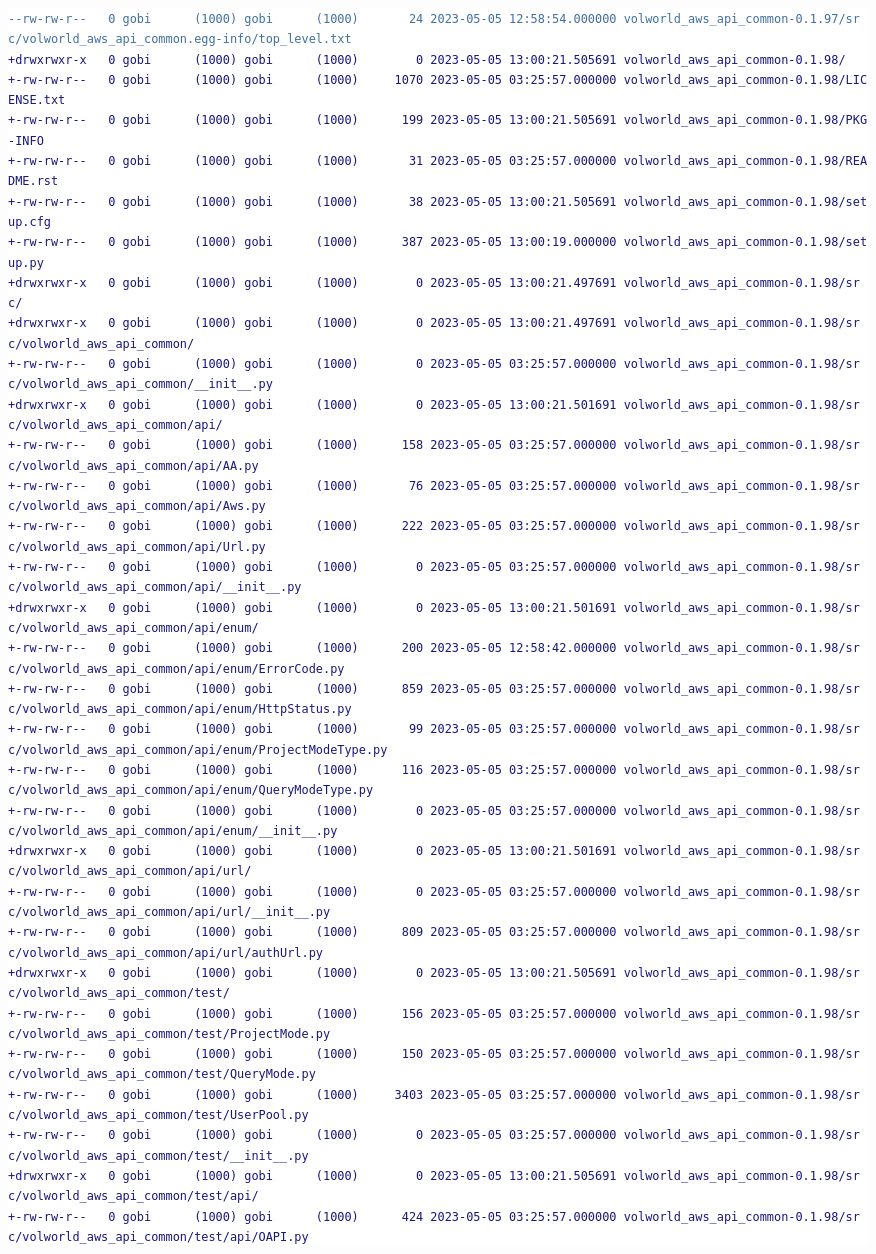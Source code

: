 ```diff
--rw-rw-r--   0 gobi      (1000) gobi      (1000)       24 2023-05-05 12:58:54.000000 volworld_aws_api_common-0.1.97/src/volworld_aws_api_common.egg-info/top_level.txt
+drwxrwxr-x   0 gobi      (1000) gobi      (1000)        0 2023-05-05 13:00:21.505691 volworld_aws_api_common-0.1.98/
+-rw-rw-r--   0 gobi      (1000) gobi      (1000)     1070 2023-05-05 03:25:57.000000 volworld_aws_api_common-0.1.98/LICENSE.txt
+-rw-rw-r--   0 gobi      (1000) gobi      (1000)      199 2023-05-05 13:00:21.505691 volworld_aws_api_common-0.1.98/PKG-INFO
+-rw-rw-r--   0 gobi      (1000) gobi      (1000)       31 2023-05-05 03:25:57.000000 volworld_aws_api_common-0.1.98/README.rst
+-rw-rw-r--   0 gobi      (1000) gobi      (1000)       38 2023-05-05 13:00:21.505691 volworld_aws_api_common-0.1.98/setup.cfg
+-rw-rw-r--   0 gobi      (1000) gobi      (1000)      387 2023-05-05 13:00:19.000000 volworld_aws_api_common-0.1.98/setup.py
+drwxrwxr-x   0 gobi      (1000) gobi      (1000)        0 2023-05-05 13:00:21.497691 volworld_aws_api_common-0.1.98/src/
+drwxrwxr-x   0 gobi      (1000) gobi      (1000)        0 2023-05-05 13:00:21.497691 volworld_aws_api_common-0.1.98/src/volworld_aws_api_common/
+-rw-rw-r--   0 gobi      (1000) gobi      (1000)        0 2023-05-05 03:25:57.000000 volworld_aws_api_common-0.1.98/src/volworld_aws_api_common/__init__.py
+drwxrwxr-x   0 gobi      (1000) gobi      (1000)        0 2023-05-05 13:00:21.501691 volworld_aws_api_common-0.1.98/src/volworld_aws_api_common/api/
+-rw-rw-r--   0 gobi      (1000) gobi      (1000)      158 2023-05-05 03:25:57.000000 volworld_aws_api_common-0.1.98/src/volworld_aws_api_common/api/AA.py
+-rw-rw-r--   0 gobi      (1000) gobi      (1000)       76 2023-05-05 03:25:57.000000 volworld_aws_api_common-0.1.98/src/volworld_aws_api_common/api/Aws.py
+-rw-rw-r--   0 gobi      (1000) gobi      (1000)      222 2023-05-05 03:25:57.000000 volworld_aws_api_common-0.1.98/src/volworld_aws_api_common/api/Url.py
+-rw-rw-r--   0 gobi      (1000) gobi      (1000)        0 2023-05-05 03:25:57.000000 volworld_aws_api_common-0.1.98/src/volworld_aws_api_common/api/__init__.py
+drwxrwxr-x   0 gobi      (1000) gobi      (1000)        0 2023-05-05 13:00:21.501691 volworld_aws_api_common-0.1.98/src/volworld_aws_api_common/api/enum/
+-rw-rw-r--   0 gobi      (1000) gobi      (1000)      200 2023-05-05 12:58:42.000000 volworld_aws_api_common-0.1.98/src/volworld_aws_api_common/api/enum/ErrorCode.py
+-rw-rw-r--   0 gobi      (1000) gobi      (1000)      859 2023-05-05 03:25:57.000000 volworld_aws_api_common-0.1.98/src/volworld_aws_api_common/api/enum/HttpStatus.py
+-rw-rw-r--   0 gobi      (1000) gobi      (1000)       99 2023-05-05 03:25:57.000000 volworld_aws_api_common-0.1.98/src/volworld_aws_api_common/api/enum/ProjectModeType.py
+-rw-rw-r--   0 gobi      (1000) gobi      (1000)      116 2023-05-05 03:25:57.000000 volworld_aws_api_common-0.1.98/src/volworld_aws_api_common/api/enum/QueryModeType.py
+-rw-rw-r--   0 gobi      (1000) gobi      (1000)        0 2023-05-05 03:25:57.000000 volworld_aws_api_common-0.1.98/src/volworld_aws_api_common/api/enum/__init__.py
+drwxrwxr-x   0 gobi      (1000) gobi      (1000)        0 2023-05-05 13:00:21.501691 volworld_aws_api_common-0.1.98/src/volworld_aws_api_common/api/url/
+-rw-rw-r--   0 gobi      (1000) gobi      (1000)        0 2023-05-05 03:25:57.000000 volworld_aws_api_common-0.1.98/src/volworld_aws_api_common/api/url/__init__.py
+-rw-rw-r--   0 gobi      (1000) gobi      (1000)      809 2023-05-05 03:25:57.000000 volworld_aws_api_common-0.1.98/src/volworld_aws_api_common/api/url/authUrl.py
+drwxrwxr-x   0 gobi      (1000) gobi      (1000)        0 2023-05-05 13:00:21.505691 volworld_aws_api_common-0.1.98/src/volworld_aws_api_common/test/
+-rw-rw-r--   0 gobi      (1000) gobi      (1000)      156 2023-05-05 03:25:57.000000 volworld_aws_api_common-0.1.98/src/volworld_aws_api_common/test/ProjectMode.py
+-rw-rw-r--   0 gobi      (1000) gobi      (1000)      150 2023-05-05 03:25:57.000000 volworld_aws_api_common-0.1.98/src/volworld_aws_api_common/test/QueryMode.py
+-rw-rw-r--   0 gobi      (1000) gobi      (1000)     3403 2023-05-05 03:25:57.000000 volworld_aws_api_common-0.1.98/src/volworld_aws_api_common/test/UserPool.py
+-rw-rw-r--   0 gobi      (1000) gobi      (1000)        0 2023-05-05 03:25:57.000000 volworld_aws_api_common-0.1.98/src/volworld_aws_api_common/test/__init__.py
+drwxrwxr-x   0 gobi      (1000) gobi      (1000)        0 2023-05-05 13:00:21.505691 volworld_aws_api_common-0.1.98/src/volworld_aws_api_common/test/api/
+-rw-rw-r--   0 gobi      (1000) gobi      (1000)      424 2023-05-05 03:25:57.000000 volworld_aws_api_common-0.1.98/src/volworld_aws_api_common/test/api/OAPI.py
```